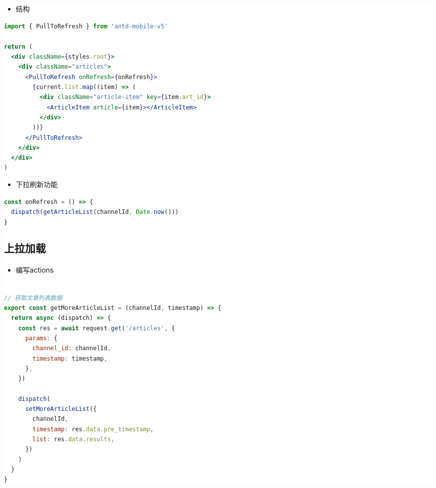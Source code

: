 + 结构

```jsx
import { PullToRefresh } from 'antd-mobile-v5'

return (
  <div className={styles.root}>
    <div className="articles">
      <PullToRefresh onRefresh={onRefresh}>
        {current.list.map((item) => (
          <div className="article-item" key={item.art_id}>
            <ArticleItem article={item}></ArticleItem>
          </div>
        ))}
      </PullToRefresh>
    </div>
  </div>
)
```

+ 下拉刷新功能

```jsx
const onRefresh = () => {
  dispatch(getArticleList(channelId, Date.now()))
}
```

## 上拉加载

+ 编写actions

```jsx

// 获取文章列表数据
export const getMoreArticleList = (channelId, timestamp) => {
  return async (dispatch) => {
    const res = await request.get('/articles', {
      params: {
        channel_id: channelId,
        timestamp: timestamp,
      },
    })

    dispatch(
      setMoreArticleList({
        channelId,
        timestamp: res.data.pre_timestamp,
        list: res.data.results,
      })
    )
  }
}

```
